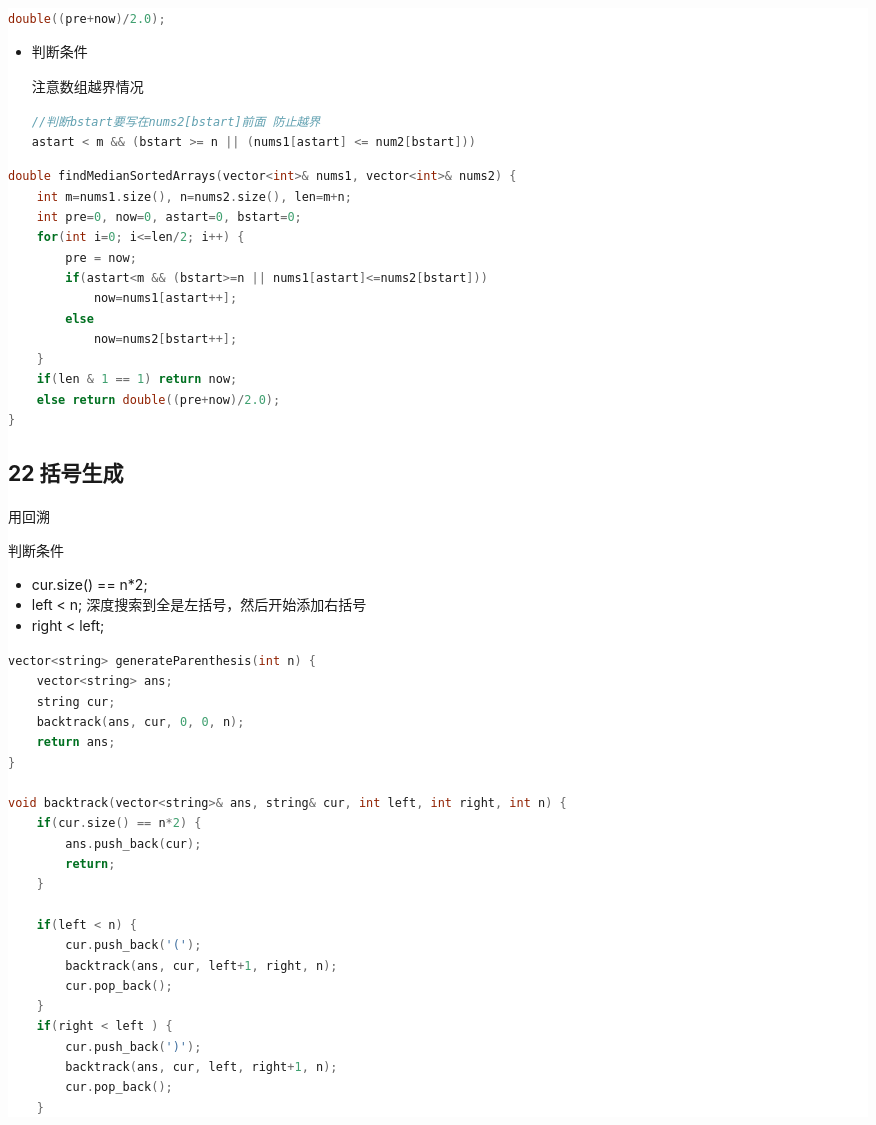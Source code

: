   ~~~C++
  double((pre+now)/2.0);
  ~~~

- 判断条件

  注意数组越界情况

  ~~~C++
  //判断bstart要写在nums2[bstart]前面 防止越界
  astart < m && (bstart >= n || (nums1[astart] <= num2[bstart]))
  ~~~
  
  

~~~C++
double findMedianSortedArrays(vector<int>& nums1, vector<int>& nums2) {
    int m=nums1.size(), n=nums2.size(), len=m+n;
    int pre=0, now=0, astart=0, bstart=0;
    for(int i=0; i<=len/2; i++) {
        pre = now;
        if(astart<m && (bstart>=n || nums1[astart]<=nums2[bstart])) 
            now=nums1[astart++];
        else 
            now=nums2[bstart++];
    }
    if(len & 1 == 1) return now;
    else return double((pre+now)/2.0);
}
~~~







## 22 括号生成 

用回溯

判断条件

- cur.size() == n*2;
- left < n; 深度搜索到全是左括号，然后开始添加右括号
- right < left;

~~~C++
vector<string> generateParenthesis(int n) {
    vector<string> ans;
    string cur;
    backtrack(ans, cur, 0, 0, n);
    return ans;
}

void backtrack(vector<string>& ans, string& cur, int left, int right, int n) {
    if(cur.size() == n*2) {
        ans.push_back(cur);
        return;
    }

    if(left < n) {
        cur.push_back('(');
        backtrack(ans, cur, left+1, right, n);
        cur.pop_back();
    }
    if(right < left ) {
        cur.push_back(')');
        backtrack(ans, cur, left, right+1, n);
        cur.pop_back();
    }
~~~